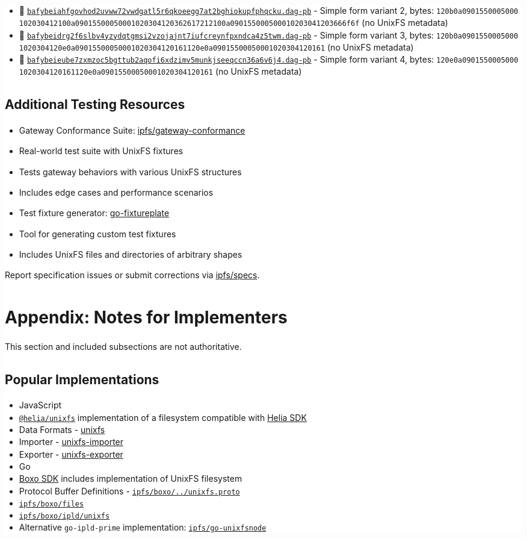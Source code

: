 - 💢 [`bafybeiahfgovhod2uvww72vwdgatl5r6qkoeegg7at2bghiokupfphqcku.dag-pb`](https://github.com/ipld/codec-fixtures/raw/381e762b85862b2bbdb6ef2ba140b3c505e31a44/fixtures/dagpb_simple_forms_2/bafybeiahfgovhod2uvww72vwdgatl5r6qkoeegg7at2bghiokupfphqcku.dag-pb) - Simple form variant 2, bytes: `120b0a0901550005000102030412100a09015500050001020304120362617212100a090155000500010203041203666f6f` (no UnixFS metadata)
- 💢 [`bafybeidrg2f6slbv4yzydqtgmsi2vzojajnt7iufcreynfpxndca4z5twm.dag-pb`](https://github.com/ipld/codec-fixtures/raw/381e762b85862b2bbdb6ef2ba140b3c505e31a44/fixtures/dagpb_simple_forms_3/bafybeidrg2f6slbv4yzydqtgmsi2vzojajnt7iufcreynfpxndca4z5twm.dag-pb) - Simple form variant 3, bytes: `120b0a09015500050001020304120e0a09015500050001020304120161120e0a09015500050001020304120161` (no UnixFS metadata)
- 💢 [`bafybeieube7zxmzoc5bgttub2aqofi6xdzimv5munkjseeqccn36a6v6j4.dag-pb`](https://github.com/ipld/codec-fixtures/raw/381e762b85862b2bbdb6ef2ba140b3c505e31a44/fixtures/dagpb_simple_forms_4/bafybeieube7zxmzoc5bgttub2aqofi6xdzimv5munkjseeqccn36a6v6j4.dag-pb) - Simple form variant 4, bytes: `120e0a09015500050001020304120161120e0a09015500050001020304120161` (no UnixFS metadata)

## Additional Testing Resources

- Gateway Conformance Suite: [ipfs/gateway-conformance](https://github.com/ipfs/gateway-conformance)
- Real-world test suite with UnixFS fixtures
- Tests gateway behaviors with various UnixFS structures
- Includes edge cases and performance scenarios

- Test fixture generator: [go-fixtureplate](https://github.com/ipld/go-fixtureplate)
- Tool for generating custom test fixtures
- Includes UnixFS files and directories of arbitrary shapes

Report specification issues or submit corrections via [ipfs/specs](https://github.com/ipfs/specs/issues).

# Appendix: Notes for Implementers

This section and included subsections are not authoritative.

## Popular Implementations

- JavaScript
- [`@helia/unixfs`](https://www.npmjs.com/package/@helia/unixfs) implementation of a filesystem compatible with [Helia SDK](https://github.com/ipfs/helia#readme)
- Data Formats - [unixfs](https://github.com/ipfs/js-ipfs-unixfs)
- Importer - [unixfs-importer](https://github.com/ipfs/js-ipfs-unixfs/tree/main/packages/ipfs-unixfs-importer)
- Exporter - [unixfs-exporter](https://github.com/ipfs/js-ipfs-unixfs/tree/main/packages/ipfs-unixfs-exporter)
- Go
- [Boxo SDK](https://github.com/ipfs/boxo#readme) includes implementation of UnixFS filesystem
- Protocol Buffer Definitions - [`ipfs/boxo/../unixfs.proto`](https://github.com/ipfs/boxo/blob/v0.23.0/ipld/unixfs/pb/unixfs.proto)
- [`ipfs/boxo/files`](https://github.com/ipfs/boxo/tree/main/files)
- [`ipfs/boxo/ipld/unixfs`](https://github.com/ipfs/boxo/tree/main/ipld/unixfs/)
- Alternative `go-ipld-prime` implementation: [`ipfs/go-unixfsnode`](https://github.com/ipfs/go-unixfsnode)
